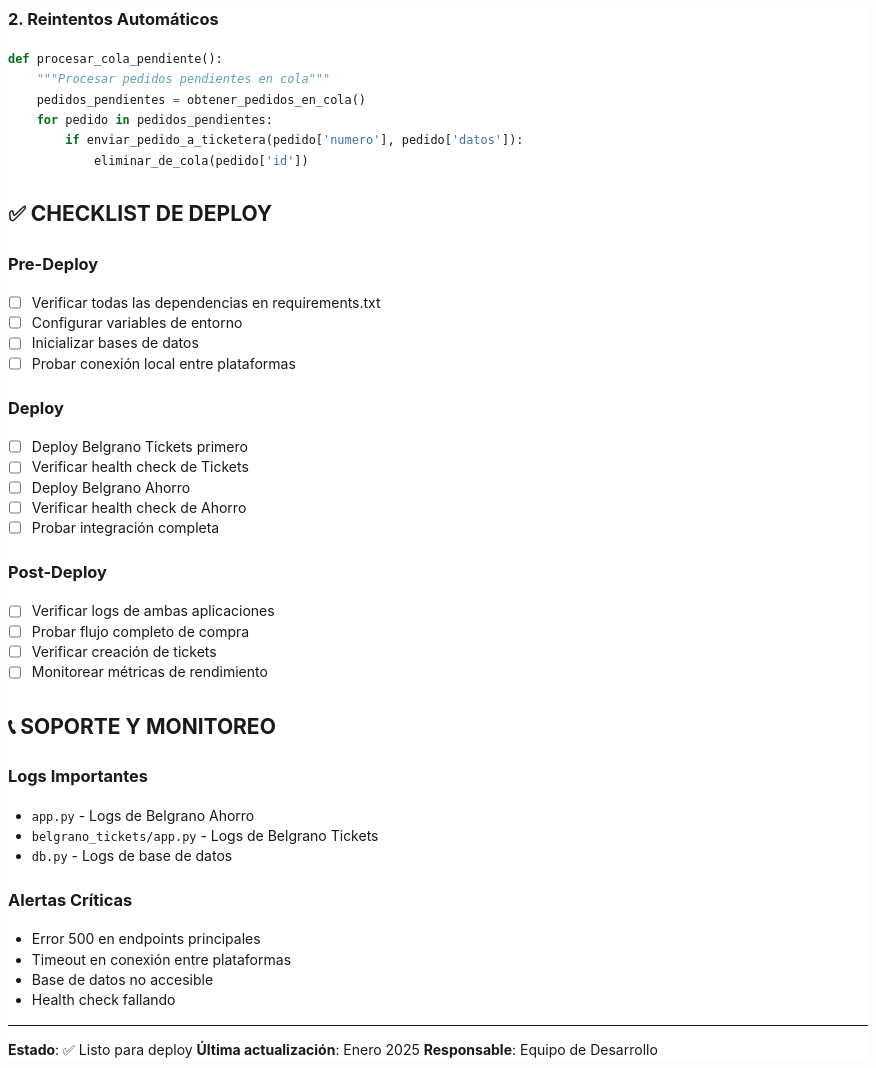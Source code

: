 ### 2. **Reintentos Automáticos**
```python
def procesar_cola_pendiente():
    """Procesar pedidos pendientes en cola"""
    pedidos_pendientes = obtener_pedidos_en_cola()
    for pedido in pedidos_pendientes:
        if enviar_pedido_a_ticketera(pedido['numero'], pedido['datos']):
            eliminar_de_cola(pedido['id'])
```

## ✅ CHECKLIST DE DEPLOY

### **Pre-Deploy**
- [ ] Verificar todas las dependencias en requirements.txt
- [ ] Configurar variables de entorno
- [ ] Inicializar bases de datos
- [ ] Probar conexión local entre plataformas

### **Deploy**
- [ ] Deploy Belgrano Tickets primero
- [ ] Verificar health check de Tickets
- [ ] Deploy Belgrano Ahorro
- [ ] Verificar health check de Ahorro
- [ ] Probar integración completa

### **Post-Deploy**
- [ ] Verificar logs de ambas aplicaciones
- [ ] Probar flujo completo de compra
- [ ] Verificar creación de tickets
- [ ] Monitorear métricas de rendimiento

## 📞 SOPORTE Y MONITOREO

### **Logs Importantes**
- `app.py` - Logs de Belgrano Ahorro
- `belgrano_tickets/app.py` - Logs de Belgrano Tickets
- `db.py` - Logs de base de datos

### **Alertas Críticas**
- Error 500 en endpoints principales
- Timeout en conexión entre plataformas
- Base de datos no accesible
- Health check fallando

---

**Estado**: ✅ Listo para deploy
**Última actualización**: Enero 2025
**Responsable**: Equipo de Desarrollo
